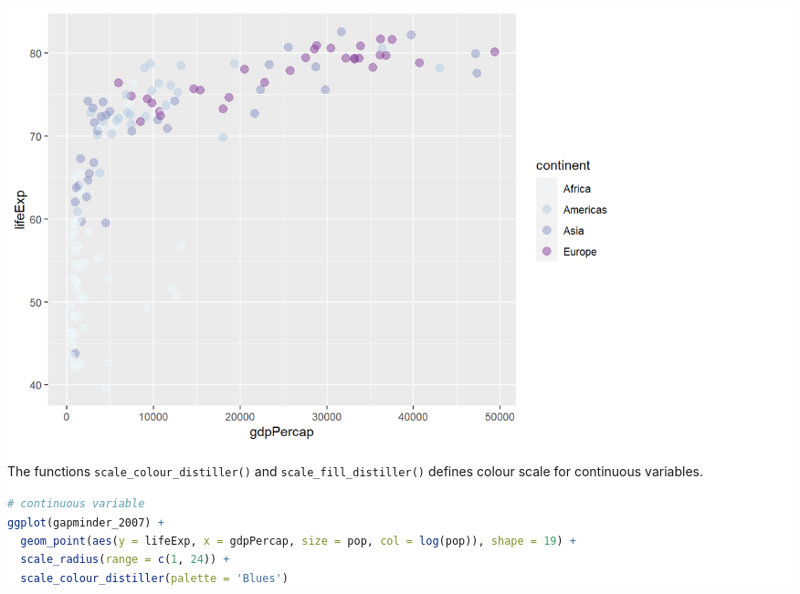 <img src="04-ggplot2_files/figure-html/unnamed-chunk-23-2.png" width="672" />


The functions `scale_colour_distiller()` and `scale_fill_distiller()` defines colour scale for continuous variables.


```r
# continuous variable
ggplot(gapminder_2007) + 
  geom_point(aes(y = lifeExp, x = gdpPercap, size = pop, col = log(pop)), shape = 19) +
  scale_radius(range = c(1, 24)) +
  scale_colour_distiller(palette = 'Blues')
```
